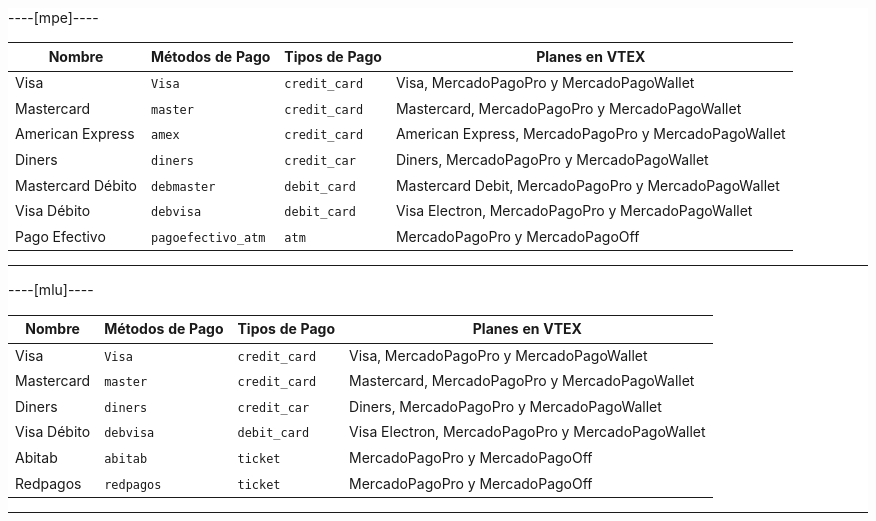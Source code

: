 ----[mpe]----

|Nombre|Métodos de Pago|Tipos de Pago|Planes en VTEX|
|---|---|---|---|
|Visa|`Visa`|`credit_card`|Visa, MercadoPagoPro y MercadoPagoWallet|
|Mastercard|`master`|`credit_card`|Mastercard, MercadoPagoPro y MercadoPagoWallet|
|American Express|`amex`|`credit_card`|American Express, MercadoPagoPro y MercadoPagoWallet|
|Diners|`diners`|`credit_car`|Diners, MercadoPagoPro y MercadoPagoWallet|
|Mastercard Débito|`debmaster`|`debit_card`|Mastercard Debit, MercadoPagoPro y MercadoPagoWallet|
|Visa Débito|`debvisa`|`debit_card`|Visa Electron, MercadoPagoPro y MercadoPagoWallet|
|Pago Efectivo|`pagoefectivo_atm`|`atm`|MercadoPagoPro y MercadoPagoOff|

------------
----[mlu]----

|Nombre|Métodos de Pago|Tipos de Pago|Planes en VTEX|
|---|---|---|---|
|Visa|`Visa`|`credit_card`|Visa, MercadoPagoPro y MercadoPagoWallet|
|Mastercard|`master`|`credit_card`|Mastercard, MercadoPagoPro y MercadoPagoWallet|
|Diners|`diners`|`credit_car`|Diners, MercadoPagoPro y MercadoPagoWallet|
|Visa Débito|`debvisa`|`debit_card`|Visa Electron, MercadoPagoPro y MercadoPagoWallet|
|Abitab|`abitab`|`ticket`|MercadoPagoPro y MercadoPagoOff|
|Redpagos|`redpagos`|`ticket`|MercadoPagoPro y MercadoPagoOff|

------------